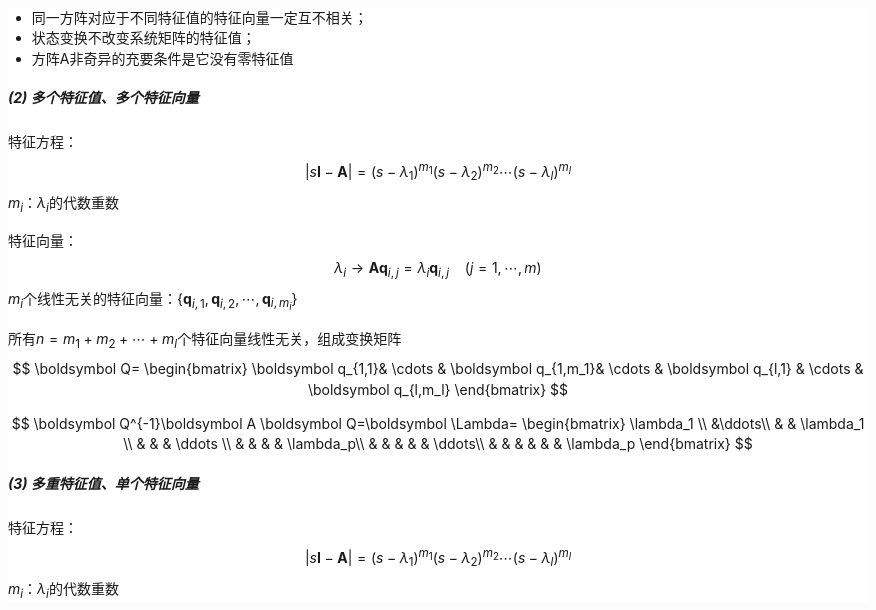 * 同一方阵对应于不同特征值的特征向量一定互不相关；
* 状态变换不改变系统矩阵的特征值；
* 方阵A非奇异的充要条件是它没有零特征值  

##### (2) 多个特征值、多个特征向量

特征方程：
$$
|s\boldsymbol I-\boldsymbol A|=(s-\lambda_1)^{m_1}(s-\lambda_2)^{m_2}\cdots(s-\lambda_l)^{m_l}
$$
$m_i$：$\lambda_i$的代数重数

特征向量：
$$
\lambda_i\rightarrow \boldsymbol A \boldsymbol q_{i,j}=\lambda_i \boldsymbol q_{i,j} \ \ \ \ (j=1,\cdots,m)
$$
$m_i$个线性无关的特征向量：$\{\boldsymbol q_{i,1},\boldsymbol q_{i,2},\cdots,\boldsymbol q_{i,m_i} \}$

所有$n=m_1+m_2+\cdots+m_l$个特征向量线性无关，组成变换矩阵
$$
\boldsymbol Q=
\begin{bmatrix}
\boldsymbol q_{1,1}&
\cdots &
\boldsymbol q_{1,m_1}&
\cdots &
\boldsymbol q_{l,1} &
\cdots &
\boldsymbol q_{l,m_l}
\end{bmatrix}
$$

$$
\boldsymbol Q^{-1}\boldsymbol A \boldsymbol Q=\boldsymbol \Lambda=
\begin{bmatrix}
\lambda_1 \\
&\ddots\\
& & \lambda_1 \\
& & & \ddots \\
& & & & \lambda_p\\
& & & & & \ddots\\
& & & & & & \lambda_p
\end{bmatrix}
$$

##### (3) 多重特征值、单个特征向量

特征方程：
$$
|s\boldsymbol I-\boldsymbol A|=(s-\lambda_1)^{m_1}(s-\lambda_2)^{m_2}\cdots(s-\lambda_l)^{m_l}
$$
$m_i$：$\lambda_i$的代数重数
